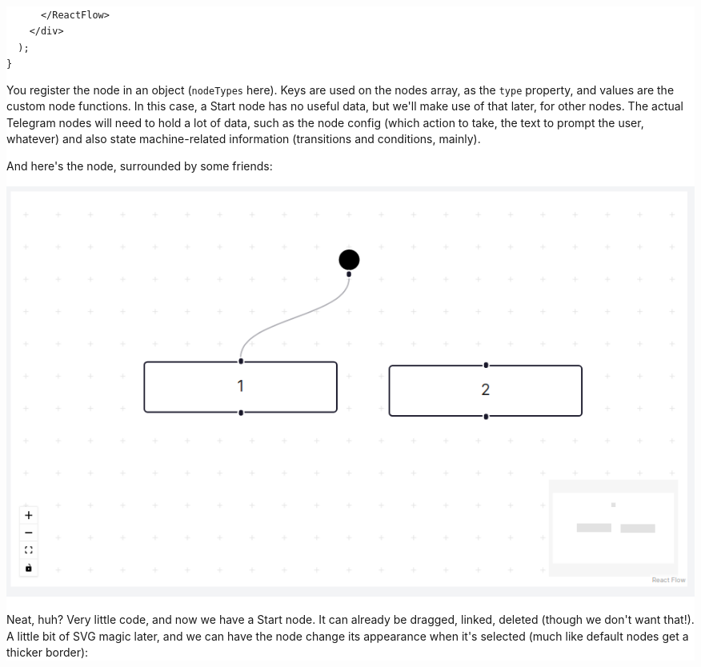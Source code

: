 ```tsx
      </ReactFlow>
    </div>
  );
}

```

You register the node in an object (`nodeTypes` here). Keys are used on the nodes array, as the `type` property, and values are the custom node functions. In this case, a Start node has no useful data, but we'll make use of that later, for other nodes. The actual Telegram nodes will need to hold a lot of data, such as the node config (which action to take, the text to prompt the user, whatever) and also state machine-related information (transitions and conditions, mainly).

And here's the node, surrounded by some friends:

![af1bb37307a4dd07f2b37f2e0f905b9f.png](./_resources/af1bb37307a4dd07f2b37f2e0f905b9f.png)

Neat, huh? Very little code, and now we have a Start node. It can already be dragged, linked, deleted (though we don't want that!). A little bit of SVG magic later, and we can have the node change its appearance when it's selected (much like default nodes get a thicker border):

